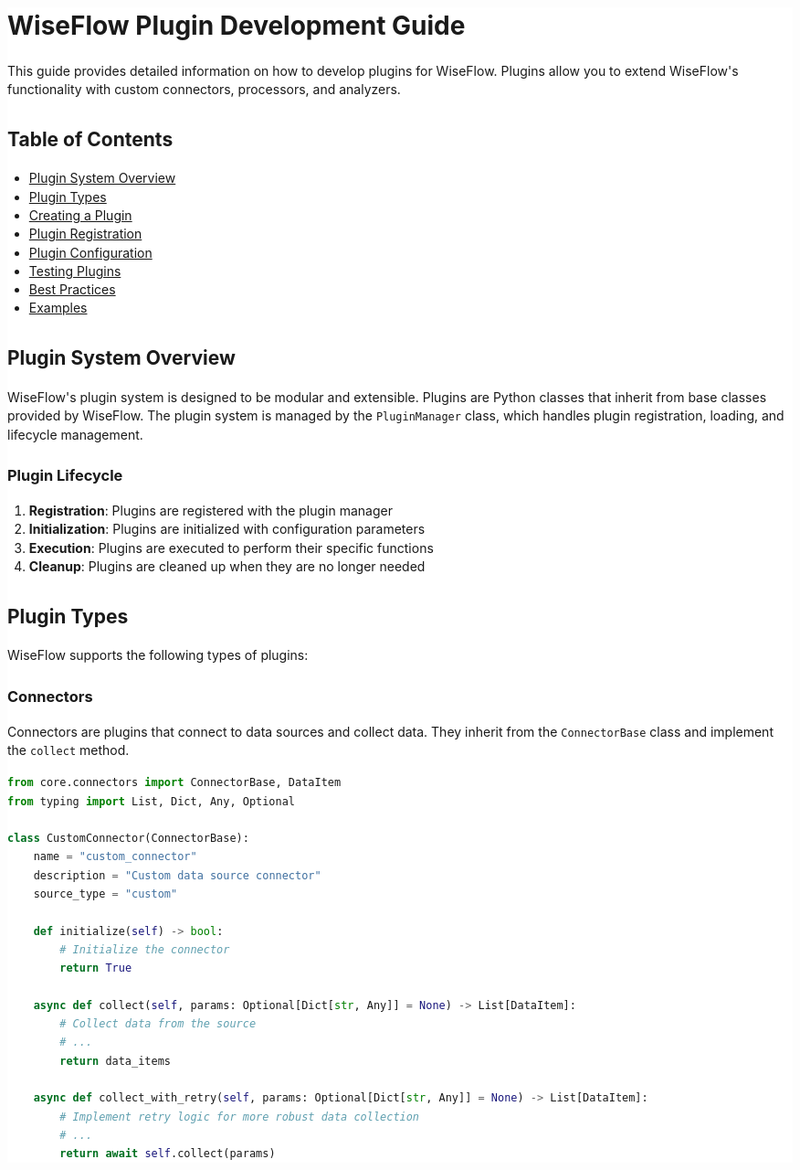 # WiseFlow Plugin Development Guide

This guide provides detailed information on how to develop plugins for WiseFlow. Plugins allow you to extend WiseFlow's functionality with custom connectors, processors, and analyzers.

## Table of Contents

- [Plugin System Overview](#plugin-system-overview)
- [Plugin Types](#plugin-types)
- [Creating a Plugin](#creating-a-plugin)
- [Plugin Registration](#plugin-registration)
- [Plugin Configuration](#plugin-configuration)
- [Testing Plugins](#testing-plugins)
- [Best Practices](#best-practices)
- [Examples](#examples)

## Plugin System Overview

WiseFlow's plugin system is designed to be modular and extensible. Plugins are Python classes that inherit from base classes provided by WiseFlow. The plugin system is managed by the `PluginManager` class, which handles plugin registration, loading, and lifecycle management.

### Plugin Lifecycle

1. **Registration**: Plugins are registered with the plugin manager
2. **Initialization**: Plugins are initialized with configuration parameters
3. **Execution**: Plugins are executed to perform their specific functions
4. **Cleanup**: Plugins are cleaned up when they are no longer needed

## Plugin Types

WiseFlow supports the following types of plugins:

### Connectors

Connectors are plugins that connect to data sources and collect data. They inherit from the `ConnectorBase` class and implement the `collect` method.

```python
from core.connectors import ConnectorBase, DataItem
from typing import List, Dict, Any, Optional

class CustomConnector(ConnectorBase):
    name = "custom_connector"
    description = "Custom data source connector"
    source_type = "custom"
    
    def initialize(self) -> bool:
        # Initialize the connector
        return True
    
    async def collect(self, params: Optional[Dict[str, Any]] = None) -> List[DataItem]:
        # Collect data from the source
        # ...
        return data_items
    
    async def collect_with_retry(self, params: Optional[Dict[str, Any]] = None) -> List[DataItem]:
        # Implement retry logic for more robust data collection
        # ...
        return await self.collect(params)
```
